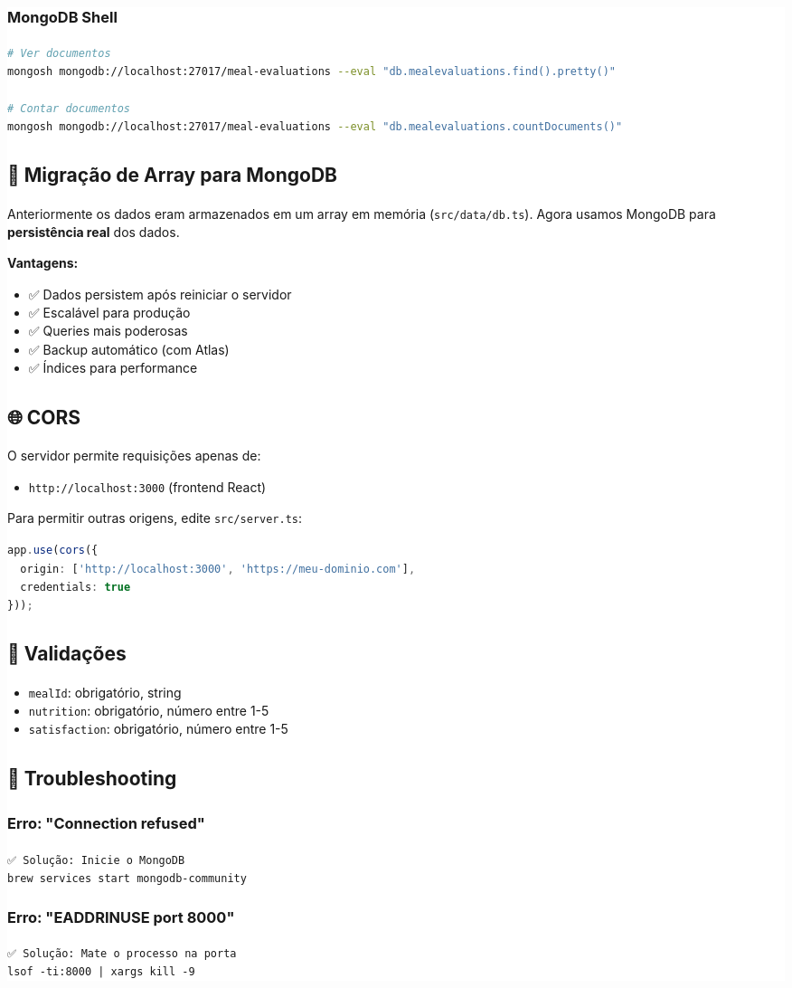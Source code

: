 ### MongoDB Shell
```bash
# Ver documentos
mongosh mongodb://localhost:27017/meal-evaluations --eval "db.mealevaluations.find().pretty()"

# Contar documentos
mongosh mongodb://localhost:27017/meal-evaluations --eval "db.mealevaluations.countDocuments()"
```

## 🔄 Migração de Array para MongoDB

Anteriormente os dados eram armazenados em um array em memória (`src/data/db.ts`).
Agora usamos MongoDB para **persistência real** dos dados.

**Vantagens:**
- ✅ Dados persistem após reiniciar o servidor
- ✅ Escalável para produção
- ✅ Queries mais poderosas
- ✅ Backup automático (com Atlas)
- ✅ Índices para performance

## 🌐 CORS

O servidor permite requisições apenas de:
- `http://localhost:3000` (frontend React)

Para permitir outras origens, edite `src/server.ts`:
```typescript
app.use(cors({
  origin: ['http://localhost:3000', 'https://meu-dominio.com'],
  credentials: true
}));
```

## 📝 Validações

- `mealId`: obrigatório, string
- `nutrition`: obrigatório, número entre 1-5
- `satisfaction`: obrigatório, número entre 1-5

## 🐛 Troubleshooting

### Erro: "Connection refused"
```
✅ Solução: Inicie o MongoDB
brew services start mongodb-community
```

### Erro: "EADDRINUSE port 8000"
```
✅ Solução: Mate o processo na porta
lsof -ti:8000 | xargs kill -9
```
